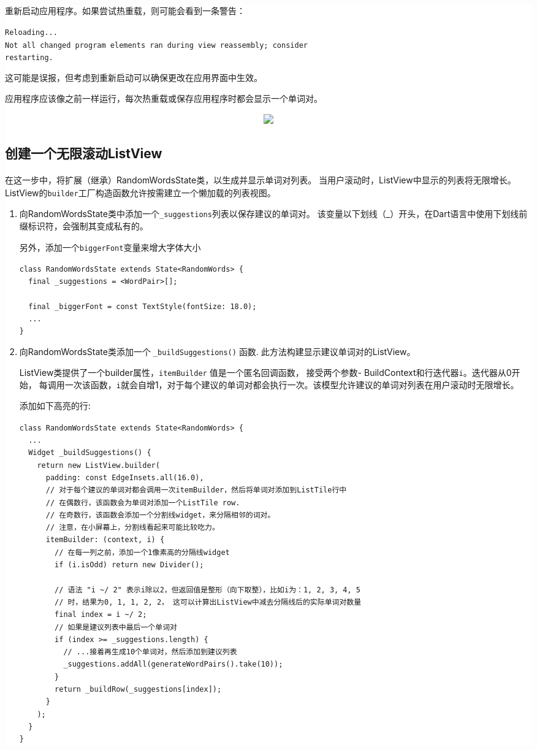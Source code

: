 重新启动应用程序。如果尝试热重载，则可能会看到一条警告：

    Reloading...
    Not all changed program elements ran during view reassembly; consider
    restarting.

这可能是误报，但考虑到重新启动可以确保更改在应用界面中生效。

应用程序应该像之前一样运行，每次热重载或保存应用程序时都会显示一个单词对。

<div style="text-align:center"><img src="https://flutterchina.club/get-started/codelab/images/step3-screenshot.png" /></div>

## 创建一个无限滚动ListView
在这一步中，将扩展（继承）RandomWordsState类，以生成并显示单词对列表。 当用户滚动时，ListView中显示的列表将无限增长。 ListView的`builder`工厂构造函数允许按需建立一个懒加载的列表视图。

1.  向RandomWordsState类中添加一个`_suggestions`列表以保存建议的单词对。 该变量以下划线（_）开头，在Dart语言中使用下划线前缀标识符，会强制其变成私有的。

    另外，添加一个`biggerFont`变量来增大字体大小

        class RandomWordsState extends State<RandomWords> {
          final _suggestions = <WordPair>[];

          final _biggerFont = const TextStyle(fontSize: 18.0);
          ...
        }

2.  向RandomWordsState类添加一个 `_buildSuggestions()` 函数. 此方法构建显示建议单词对的ListView。

    ListView类提供了一个builder属性，`itemBuilder` 值是一个匿名回调函数， 接受两个参数- BuildContext和行迭代器`i`。迭代器从0开始， 每调用一次该函数，`i`就会自增1，对于每个建议的单词对都会执行一次。该模型允许建议的单词对列表在用户滚动时无限增长。

    添加如下高亮的行:

        class RandomWordsState extends State<RandomWords> {
          ...
          Widget _buildSuggestions() {
            return new ListView.builder(
              padding: const EdgeInsets.all(16.0),
              // 对于每个建议的单词对都会调用一次itemBuilder，然后将单词对添加到ListTile行中
              // 在偶数行，该函数会为单词对添加一个ListTile row.
              // 在奇数行，该函数会添加一个分割线widget，来分隔相邻的词对。
              // 注意，在小屏幕上，分割线看起来可能比较吃力。
              itemBuilder: (context, i) {
                // 在每一列之前，添加一个1像素高的分隔线widget
                if (i.isOdd) return new Divider();

                // 语法 "i ~/ 2" 表示i除以2，但返回值是整形（向下取整），比如i为：1, 2, 3, 4, 5
                // 时，结果为0, 1, 1, 2, 2， 这可以计算出ListView中减去分隔线后的实际单词对数量
                final index = i ~/ 2;
                // 如果是建议列表中最后一个单词对
                if (index >= _suggestions.length) {
                  // ...接着再生成10个单词对，然后添加到建议列表
                  _suggestions.addAll(generateWordPairs().take(10));
                }
                return _buildRow(_suggestions[index]);
              }
            );
          }
        }
